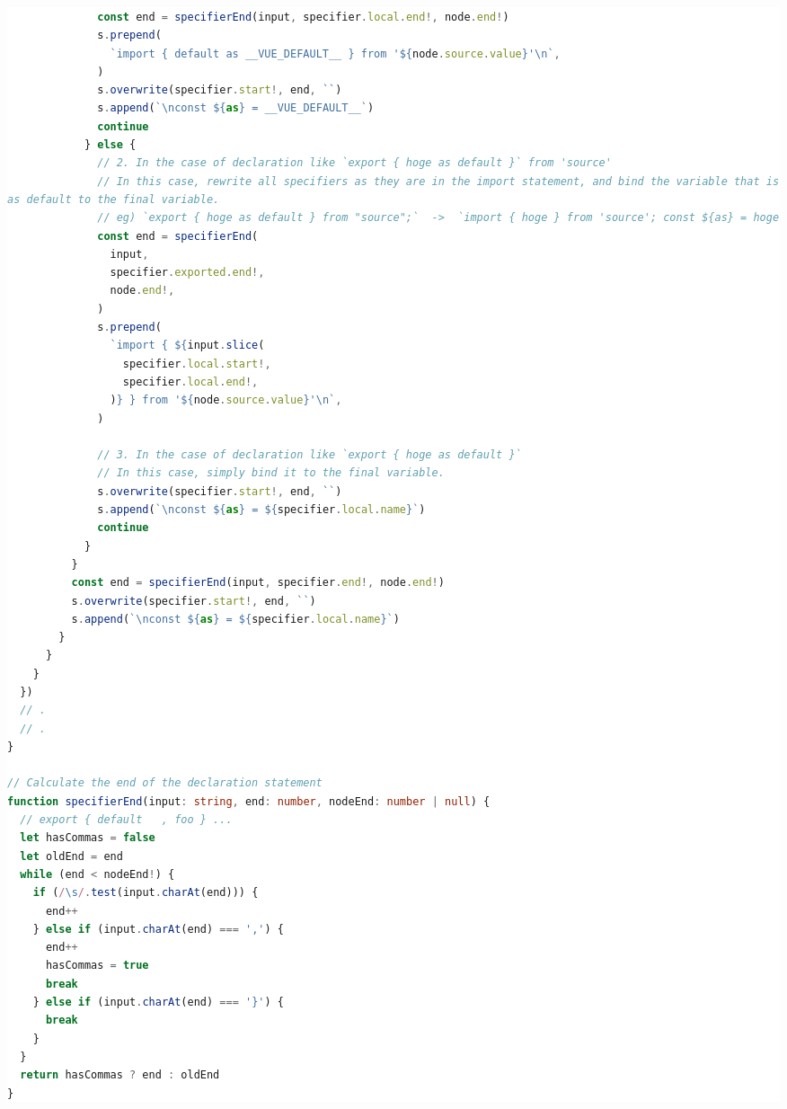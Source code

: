 ```ts
              const end = specifierEnd(input, specifier.local.end!, node.end!)
              s.prepend(
                `import { default as __VUE_DEFAULT__ } from '${node.source.value}'\n`,
              )
              s.overwrite(specifier.start!, end, ``)
              s.append(`\nconst ${as} = __VUE_DEFAULT__`)
              continue
            } else {
              // 2. In the case of declaration like `export { hoge as default }` from 'source'
              // In this case, rewrite all specifiers as they are in the import statement, and bind the variable that is as default to the final variable.
              // eg) `export { hoge as default } from "source";`  ->  `import { hoge } from 'source'; const ${as} = hoge
              const end = specifierEnd(
                input,
                specifier.exported.end!,
                node.end!,
              )
              s.prepend(
                `import { ${input.slice(
                  specifier.local.start!,
                  specifier.local.end!,
                )} } from '${node.source.value}'\n`,
              )

              // 3. In the case of declaration like `export { hoge as default }`
              // In this case, simply bind it to the final variable.
              s.overwrite(specifier.start!, end, ``)
              s.append(`\nconst ${as} = ${specifier.local.name}`)
              continue
            }
          }
          const end = specifierEnd(input, specifier.end!, node.end!)
          s.overwrite(specifier.start!, end, ``)
          s.append(`\nconst ${as} = ${specifier.local.name}`)
        }
      }
    }
  })
  // .
  // .
}

// Calculate the end of the declaration statement
function specifierEnd(input: string, end: number, nodeEnd: number | null) {
  // export { default   , foo } ...
  let hasCommas = false
  let oldEnd = end
  while (end < nodeEnd!) {
    if (/\s/.test(input.charAt(end))) {
      end++
    } else if (input.charAt(end) === ',') {
      end++
      hasCommas = true
      break
    } else if (input.charAt(end) === '}') {
      break
    }
  }
  return hasCommas ? end : oldEnd
}
```
